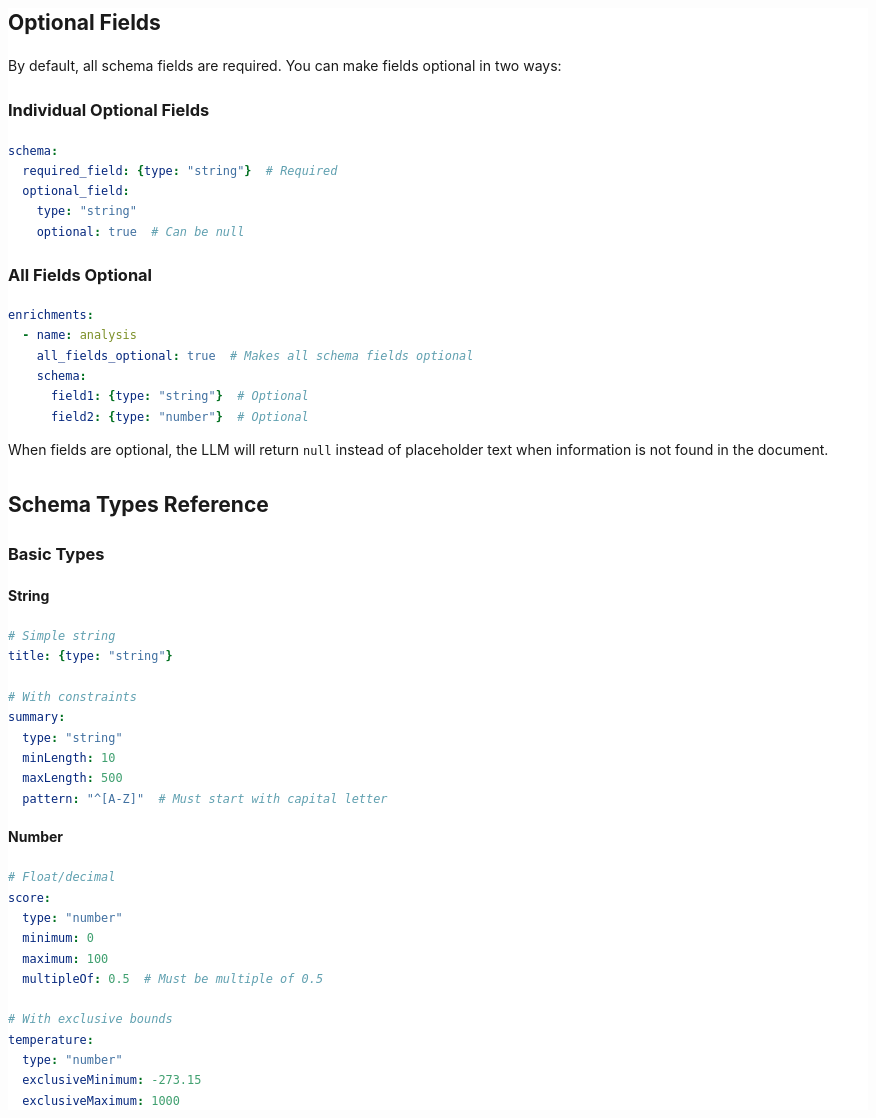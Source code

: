 ## Optional Fields

By default, all schema fields are required. You can make fields optional in two ways:

### Individual Optional Fields

```yaml
schema:
  required_field: {type: "string"}  # Required
  optional_field: 
    type: "string"
    optional: true  # Can be null
```

### All Fields Optional

```yaml
enrichments:
  - name: analysis
    all_fields_optional: true  # Makes all schema fields optional
    schema:
      field1: {type: "string"}  # Optional
      field2: {type: "number"}  # Optional
```

When fields are optional, the LLM will return `null` instead of placeholder text when information is not found in the document.

## Schema Types Reference

### Basic Types

#### String

```yaml
# Simple string
title: {type: "string"}

# With constraints
summary:
  type: "string"
  minLength: 10
  maxLength: 500
  pattern: "^[A-Z]"  # Must start with capital letter
```

#### Number

```yaml
# Float/decimal
score:
  type: "number"
  minimum: 0
  maximum: 100
  multipleOf: 0.5  # Must be multiple of 0.5

# With exclusive bounds
temperature:
  type: "number"
  exclusiveMinimum: -273.15
  exclusiveMaximum: 1000
```

